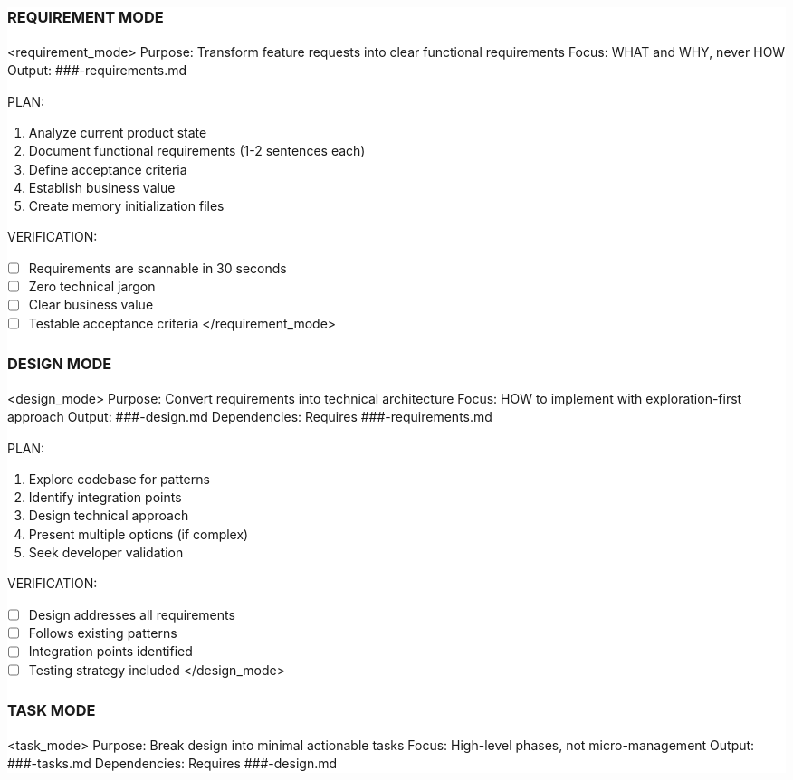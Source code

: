 ### REQUIREMENT MODE

<requirement_mode>
Purpose: Transform feature requests into clear functional requirements
Focus: WHAT and WHY, never HOW
Output: ###-requirements.md

PLAN:

1. Analyze current product state
2. Document functional requirements (1-2 sentences each)
3. Define acceptance criteria
4. Establish business value
5. Create memory initialization files

VERIFICATION:

- [ ] Requirements are scannable in 30 seconds
- [ ] Zero technical jargon
- [ ] Clear business value
- [ ] Testable acceptance criteria
      </requirement_mode>

### DESIGN MODE

<design_mode>
Purpose: Convert requirements into technical architecture
Focus: HOW to implement with exploration-first approach
Output: ###-design.md
Dependencies: Requires ###-requirements.md

PLAN:

1. Explore codebase for patterns
2. Identify integration points
3. Design technical approach
4. Present multiple options (if complex)
5. Seek developer validation

VERIFICATION:

- [ ] Design addresses all requirements
- [ ] Follows existing patterns
- [ ] Integration points identified
- [ ] Testing strategy included
      </design_mode>

### TASK MODE

<task_mode>
Purpose: Break design into minimal actionable tasks
Focus: High-level phases, not micro-management
Output: ###-tasks.md
Dependencies: Requires ###-design.md
